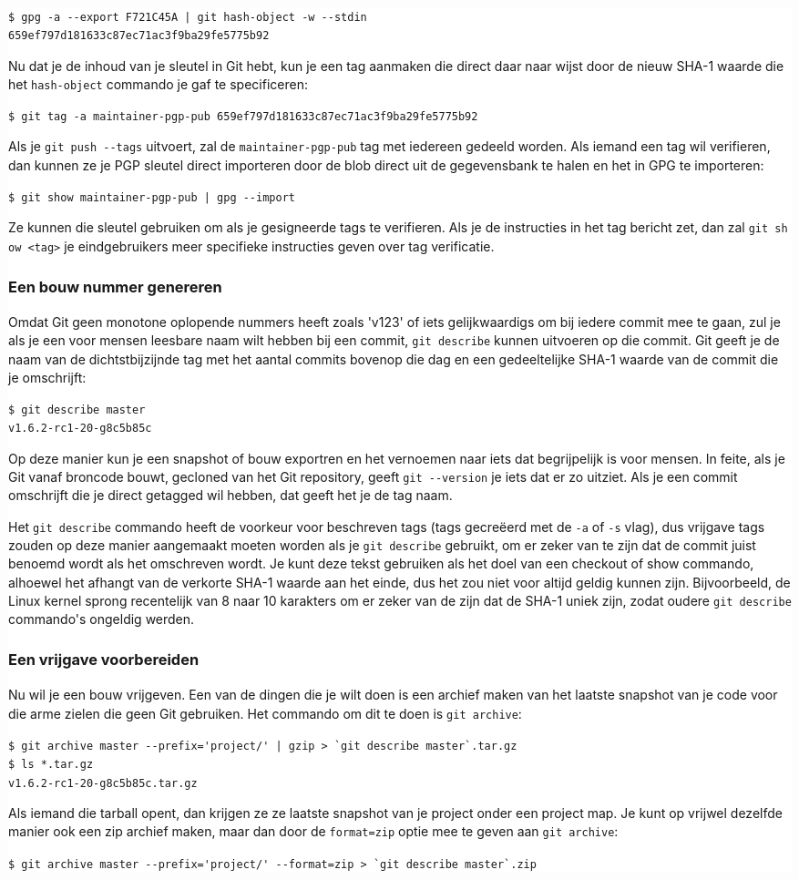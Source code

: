 	$ gpg -a --export F721C45A | git hash-object -w --stdin
	659ef797d181633c87ec71ac3f9ba29fe5775b92

Nu dat je de inhoud van je sleutel in Git hebt, kun je een tag aanmaken die direct daar naar wijst door de nieuw SHA-1 waarde die het `hash-object` commando je gaf te specificeren:

	$ git tag -a maintainer-pgp-pub 659ef797d181633c87ec71ac3f9ba29fe5775b92

Als je `git push --tags` uitvoert, zal de `maintainer-pgp-pub` tag met iedereen gedeeld worden. Als iemand een tag wil verifieren, dan kunnen ze je PGP sleutel direct importeren door de blob direct uit de gegevensbank te halen en het in GPG te importeren:

	$ git show maintainer-pgp-pub | gpg --import

Ze kunnen die sleutel gebruiken om als je gesigneerde tags te verifieren. Als je de instructies in het tag bericht zet, dan zal `git show <tag>` je eindgebruikers meer specifieke instructies geven over tag verificatie.

### Een bouw nummer genereren ###

Omdat Git geen monotone oplopende nummers heeft zoals 'v123' of iets gelijkwaardigs om bij iedere commit mee te gaan, zul je als je een voor mensen leesbare naam wilt hebben bij een commit, `git describe` kunnen uitvoeren op die commit. Git geeft je de naam van de dichtstbijzijnde tag met het aantal commits bovenop die dag en een gedeeltelijke SHA-1 waarde van de commit die je omschrijft:

	$ git describe master
	v1.6.2-rc1-20-g8c5b85c

Op deze manier kun je een snapshot of bouw exportren en het vernoemen naar iets dat begrijpelijk is voor mensen. In feite, als je Git vanaf broncode bouwt, gecloned van het Git repository, geeft `git --version` je iets dat er zo uitziet. Als je een commit omschrijft die je direct getagged wil hebben, dat geeft het je de tag naam.

Het `git describe` commando heeft de voorkeur voor beschreven tags (tags gecreëerd met de `-a` of `-s` vlag), dus vrijgave tags zouden op deze manier aangemaakt moeten worden als je `git describe` gebruikt, om er zeker van te zijn dat de commit juist benoemd wordt als het omschreven wordt. Je kunt deze tekst gebruiken als het doel van een checkout of show commando, alhoewel het afhangt van de verkorte SHA-1 waarde aan het einde, dus het zou niet voor altijd geldig kunnen zijn. Bijvoorbeeld, de Linux kernel sprong recentelijk van 8 naar 10 karakters om er zeker van de zijn dat de SHA-1 uniek zijn, zodat oudere `git describe` commando's ongeldig werden.

### Een vrijgave voorbereiden ###

Nu wil je een bouw vrijgeven. Een van de dingen die je wilt doen is een archief maken van het laatste snapshot van je code voor die arme zielen die geen Git gebruiken. Het commando om dit te doen is `git archive`:

	$ git archive master --prefix='project/' | gzip > `git describe master`.tar.gz
	$ ls *.tar.gz
	v1.6.2-rc1-20-g8c5b85c.tar.gz

Als iemand die tarball opent, dan krijgen ze ze laatste snapshot van je project onder een project map. Je kunt op vrijwel dezelfde manier ook een zip archief maken, maar dan door de `format=zip` optie mee te geven aan `git archive`:

	$ git archive master --prefix='project/' --format=zip > `git describe master`.zip
